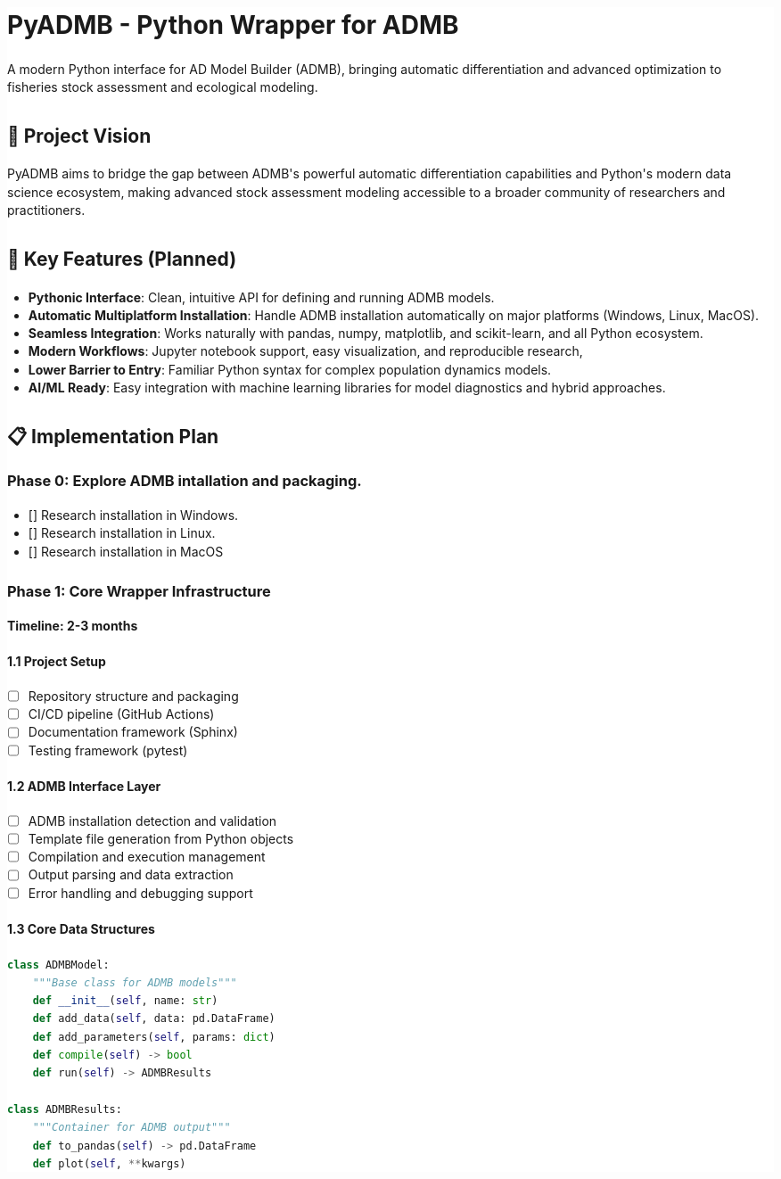 # PyADMB - Python Wrapper for ADMB

A modern Python interface for AD Model Builder (ADMB), bringing automatic differentiation and advanced optimization to fisheries stock assessment and ecological modeling.

## 🎯 Project Vision

PyADMB aims to bridge the gap between ADMB's powerful automatic differentiation capabilities and Python's modern data science ecosystem, making advanced stock assessment modeling accessible to a broader community of researchers and practitioners.

## 🚀 Key Features (Planned)

- **Pythonic Interface**: Clean, intuitive API for defining and running ADMB models.
- **Automatic Multiplatform Installation**: Handle ADMB installation automatically on major platforms (Windows, Linux, MacOS).
- **Seamless Integration**: Works naturally with pandas, numpy, matplotlib, and scikit-learn, and all Python ecosystem.
- **Modern Workflows**: Jupyter notebook support, easy visualization, and reproducible research,
- **Lower Barrier to Entry**: Familiar Python syntax for complex population dynamics models.
- **AI/ML Ready**: Easy integration with machine learning libraries for model diagnostics and hybrid approaches.

## 📋 Implementation Plan

### Phase 0: Explore ADMB intallation and packaging.
- [] Research installation in Windows.
- [] Research installation in Linux.
- [] Research installation in MacOS



### Phase 1: Core Wrapper Infrastructure
**Timeline: 2-3 months**

#### 1.1 Project Setup
- [ ] Repository structure and packaging
- [ ] CI/CD pipeline (GitHub Actions)
- [ ] Documentation framework (Sphinx)
- [ ] Testing framework (pytest)

#### 1.2 ADMB Interface Layer
- [ ] ADMB installation detection and validation
- [ ] Template file generation from Python objects
- [ ] Compilation and execution management
- [ ] Output parsing and data extraction
- [ ] Error handling and debugging support

#### 1.3 Core Data Structures
```python
class ADMBModel:
    """Base class for ADMB models"""
    def __init__(self, name: str)
    def add_data(self, data: pd.DataFrame)
    def add_parameters(self, params: dict)
    def compile(self) -> bool
    def run(self) -> ADMBResults
    
class ADMBResults:
    """Container for ADMB output"""
    def to_pandas(self) -> pd.DataFrame
    def plot(self, **kwargs)
```